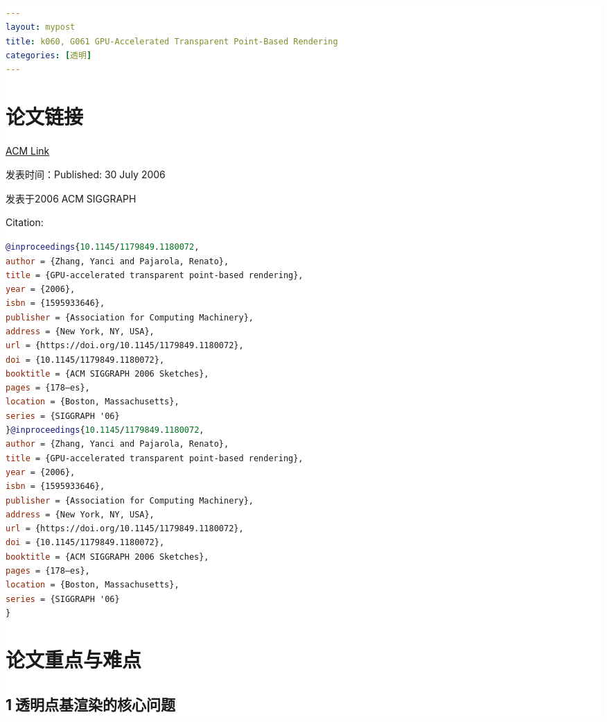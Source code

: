 ```yaml
---
layout: mypost
title: k060, G061 GPU-Accelerated Transparent Point-Based Rendering
categories: [透明]
---
```


# 论文链接

[ACM Link](https://dl.acm.org/doi/10.1145/1179849.1180072)

发表时间：Published: 30 July 2006

发表于2006 ACM SIGGRAPH

Citation:

```bibtex
@inproceedings{10.1145/1179849.1180072,
author = {Zhang, Yanci and Pajarola, Renato},
title = {GPU-accelerated transparent point-based rendering},
year = {2006},
isbn = {1595933646},
publisher = {Association for Computing Machinery},
address = {New York, NY, USA},
url = {https://doi.org/10.1145/1179849.1180072},
doi = {10.1145/1179849.1180072},
booktitle = {ACM SIGGRAPH 2006 Sketches},
pages = {178–es},
location = {Boston, Massachusetts},
series = {SIGGRAPH '06}
}@inproceedings{10.1145/1179849.1180072,
author = {Zhang, Yanci and Pajarola, Renato},
title = {GPU-accelerated transparent point-based rendering},
year = {2006},
isbn = {1595933646},
publisher = {Association for Computing Machinery},
address = {New York, NY, USA},
url = {https://doi.org/10.1145/1179849.1180072},
doi = {10.1145/1179849.1180072},
booktitle = {ACM SIGGRAPH 2006 Sketches},
pages = {178–es},
location = {Boston, Massachusetts},
series = {SIGGRAPH '06}
}
```

# 论文重点与难点

## 1 **透明点基渲染的核心问题**

